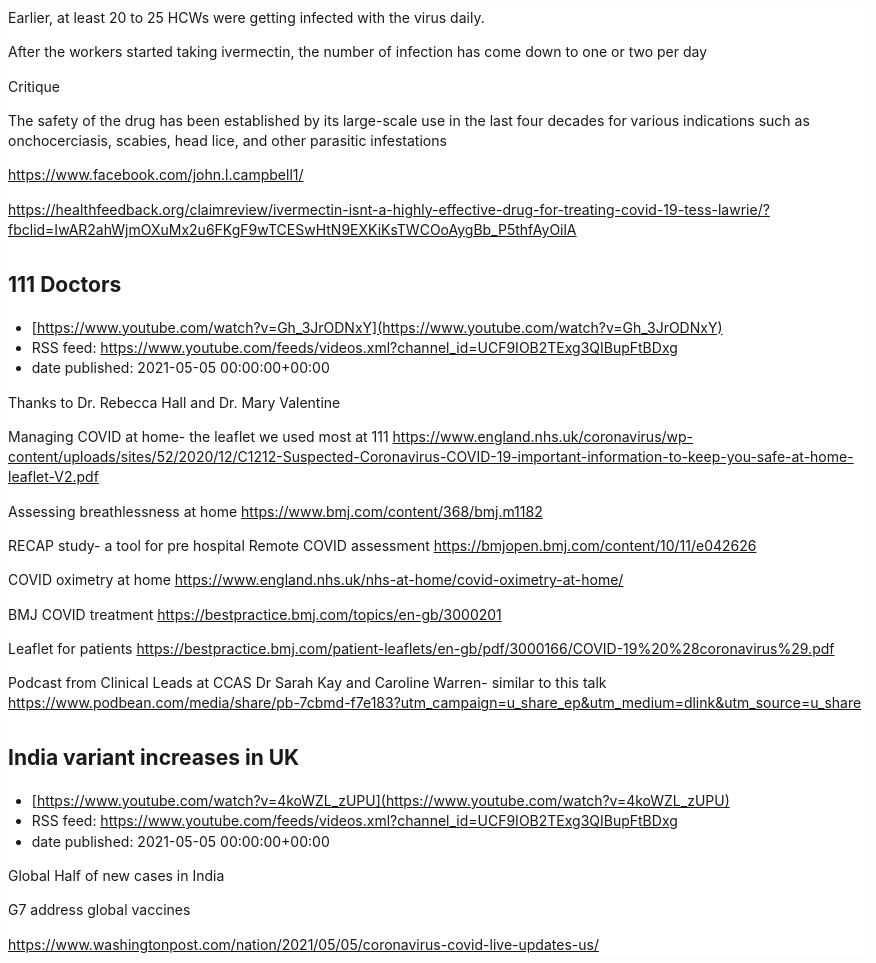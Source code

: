 Earlier, at least 20 to 25 HCWs were getting infected with the virus daily. 

After the workers started taking ivermectin, the number of infection has come down to one or two per day

Critique

The safety of the drug has been established by its large-scale use in the last four decades for
various indications such as onchocerciasis, scabies, head lice, and other parasitic infestations

https://www.facebook.com/john.l.campbell1/

https://healthfeedback.org/claimreview/ivermectin-isnt-a-highly-effective-drug-for-treating-covid-19-tess-lawrie/?fbclid=IwAR2ahWjmOXuMx2u6FKgF9wTCESwHtN9EXKiKsTWCOoAygBb_P5thfAyOilA

## 111 Doctors
 - [https://www.youtube.com/watch?v=Gh_3JrODNxY](https://www.youtube.com/watch?v=Gh_3JrODNxY)
 - RSS feed: https://www.youtube.com/feeds/videos.xml?channel_id=UCF9IOB2TExg3QIBupFtBDxg
 - date published: 2021-05-05 00:00:00+00:00

Thanks to Dr. Rebecca Hall and Dr. Mary Valentine

Managing COVID at home- the leaflet we used most at 111 https://www.england.nhs.uk/coronavirus/wp-content/uploads/sites/52/2020/12/C1212-Suspected-Coronavirus-COVID-19-important-information-to-keep-you-safe-at-home-leaflet-V2.pdf

Assessing breathlessness at home 
https://www.bmj.com/content/368/bmj.m1182

RECAP study- a tool for pre hospital Remote COVID assessment
https://bmjopen.bmj.com/content/10/11/e042626

COVID oximetry at home
https://www.england.nhs.uk/nhs-at-home/covid-oximetry-at-home/

BMJ COVID treatment
https://bestpractice.bmj.com/topics/en-gb/3000201

Leaflet for patients
https://bestpractice.bmj.com/patient-leaflets/en-gb/pdf/3000166/COVID-19%20%28coronavirus%29.pdf

Podcast from Clinical Leads at CCAS Dr Sarah Kay and Caroline Warren- similar to this talk 
https://www.podbean.com/media/share/pb-7cbmd-f7e183?utm_campaign=u_share_ep&utm_medium=dlink&utm_source=u_share

## India variant increases in UK
 - [https://www.youtube.com/watch?v=4koWZL_zUPU](https://www.youtube.com/watch?v=4koWZL_zUPU)
 - RSS feed: https://www.youtube.com/feeds/videos.xml?channel_id=UCF9IOB2TExg3QIBupFtBDxg
 - date published: 2021-05-05 00:00:00+00:00

Global
Half of new cases in India

G7 address global vaccines

https://www.washingtonpost.com/nation/2021/05/05/coronavirus-covid-live-updates-us/
